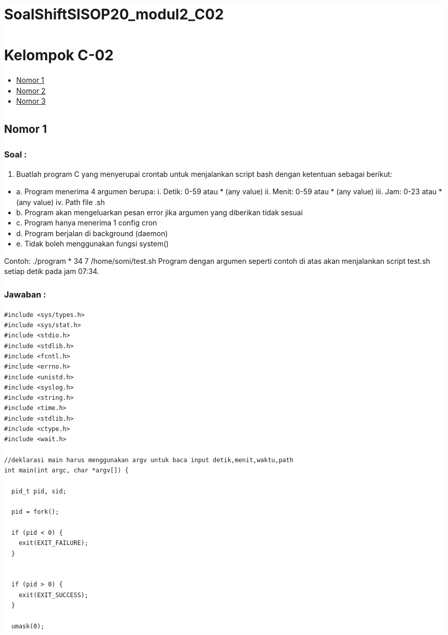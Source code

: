 # SoalShiftSISOP20_modul2_C02
# Kelompok C-02

  - [Nomor 1](#nomor-1)
  - [Nomor 2](#nomor-2)
  - [Nomor 3](#nomor-3)

## Nomor 1
### Soal :
1. Buatlah program C yang menyerupai crontab untuk menjalankan script bash dengan
ketentuan sebagai berikut:
- a. Program menerima 4 argumen berupa:
    i. Detik: 0-59 atau * (any value)
    ii. Menit: 0-59 atau * (any value)
    iii. Jam: 0-23 atau * (any value)
    iv. Path file .sh
- b. Program akan mengeluarkan pesan error jika argumen yang diberikan tidak
  sesuai
- c. Program hanya menerima 1 config cron
- d. Program berjalan di background (daemon)
- e. Tidak boleh menggunakan fungsi system()

Contoh: ./program \* 34 7 /home/somi/test.sh
Program dengan argumen seperti contoh di atas akan menjalankan script test.sh setiap
detik pada jam 07:34.

### Jawaban :

```
#include <sys/types.h>
#include <sys/stat.h>
#include <stdio.h>
#include <stdlib.h>
#include <fcntl.h>
#include <errno.h>
#include <unistd.h>
#include <syslog.h>
#include <string.h>
#include <time.h>
#include <stdlib.h>
#include <ctype.h>
#include <wait.h>

//deklarasi main harus menggunakan argv untuk baca input detik,menit,waktu,path
int main(int argc, char *argv[]) {

  pid_t pid, sid;

  pid = fork();

  if (pid < 0) {
    exit(EXIT_FAILURE);
  }


  if (pid > 0) {
    exit(EXIT_SUCCESS);
  }

  umask(0);
```